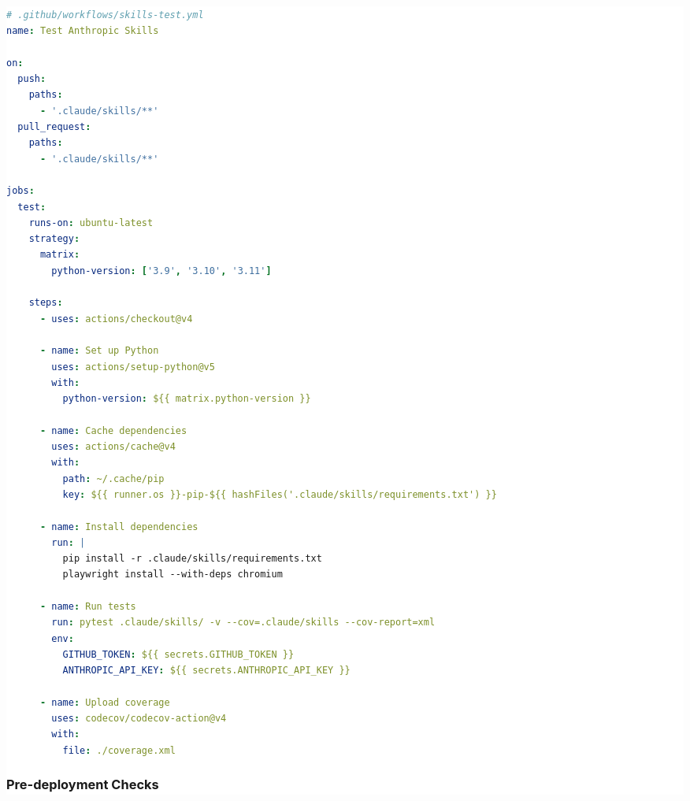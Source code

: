 ```yaml
# .github/workflows/skills-test.yml
name: Test Anthropic Skills

on:
  push:
    paths:
      - '.claude/skills/**'
  pull_request:
    paths:
      - '.claude/skills/**'

jobs:
  test:
    runs-on: ubuntu-latest
    strategy:
      matrix:
        python-version: ['3.9', '3.10', '3.11']

    steps:
      - uses: actions/checkout@v4

      - name: Set up Python
        uses: actions/setup-python@v5
        with:
          python-version: ${{ matrix.python-version }}

      - name: Cache dependencies
        uses: actions/cache@v4
        with:
          path: ~/.cache/pip
          key: ${{ runner.os }}-pip-${{ hashFiles('.claude/skills/requirements.txt') }}

      - name: Install dependencies
        run: |
          pip install -r .claude/skills/requirements.txt
          playwright install --with-deps chromium

      - name: Run tests
        run: pytest .claude/skills/ -v --cov=.claude/skills --cov-report=xml
        env:
          GITHUB_TOKEN: ${{ secrets.GITHUB_TOKEN }}
          ANTHROPIC_API_KEY: ${{ secrets.ANTHROPIC_API_KEY }}

      - name: Upload coverage
        uses: codecov/codecov-action@v4
        with:
          file: ./coverage.xml
```

### Pre-deployment Checks
